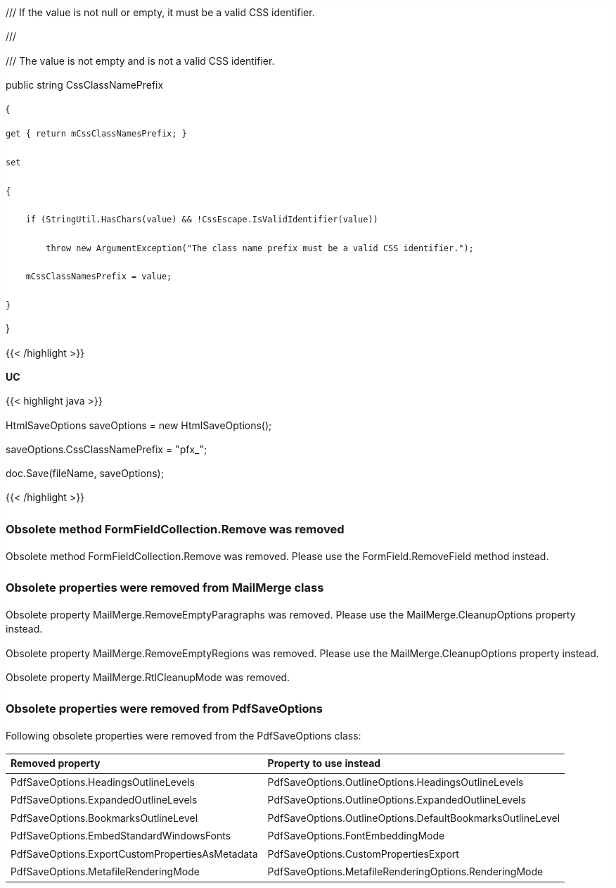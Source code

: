 /// <para>If the value is not <c>null</c> or empty, it must be a valid CSS identifier.</para>

/// </remarks>

/// <exception cref="ArgumentException">The value is not empty and is not a valid CSS identifier.</exception>

public string CssClassNamePrefix

{

    get { return mCssClassNamesPrefix; }

    set

    {

        if (StringUtil.HasChars(value) && !CssEscape.IsValidIdentifier(value))

            throw new ArgumentException("The class name prefix must be a valid CSS identifier.");

        mCssClassNamesPrefix = value;

    }

}

{{< /highlight >}}

**UC**

{{< highlight java >}}

 HtmlSaveOptions saveOptions = new HtmlSaveOptions();

saveOptions.CssClassNamePrefix = "pfx_";

doc.Save(fileName, saveOptions);

{{< /highlight >}}
### **Obsolete method FormFieldCollection.Remove was removed**
Obsolete method FormFieldCollection.Remove was removed. Please use the FormField.RemoveField method instead.
### **Obsolete properties were removed from MailMerge class**
Obsolete property MailMerge.RemoveEmptyParagraphs was removed. Please use the MailMerge.CleanupOptions property instead.

Obsolete property MailMerge.RemoveEmptyRegions was removed. Please use the MailMerge.CleanupOptions property instead.

Obsolete property MailMerge.RtlCleanupMode was removed.
### **Obsolete properties were removed from PdfSaveOptions**
Following obsolete properties were removed from the PdfSaveOptions class:

|**Removed property**|**Property to use instead**|
| :- | :- |
|PdfSaveOptions.HeadingsOutlineLevels|PdfSaveOptions.OutlineOptions.HeadingsOutlineLevels|
|PdfSaveOptions.ExpandedOutlineLevels|PdfSaveOptions.OutlineOptions.ExpandedOutlineLevels|
|PdfSaveOptions.BookmarksOutlineLevel|PdfSaveOptions.OutlineOptions.DefaultBookmarksOutlineLevel|
|PdfSaveOptions.EmbedStandardWindowsFonts|PdfSaveOptions.FontEmbeddingMode|
|PdfSaveOptions.ExportCustomPropertiesAsMetadata|PdfSaveOptions.CustomPropertiesExport|
|PdfSaveOptions.MetafileRenderingMode|PdfSaveOptions.MetafileRenderingOptions.RenderingMode|